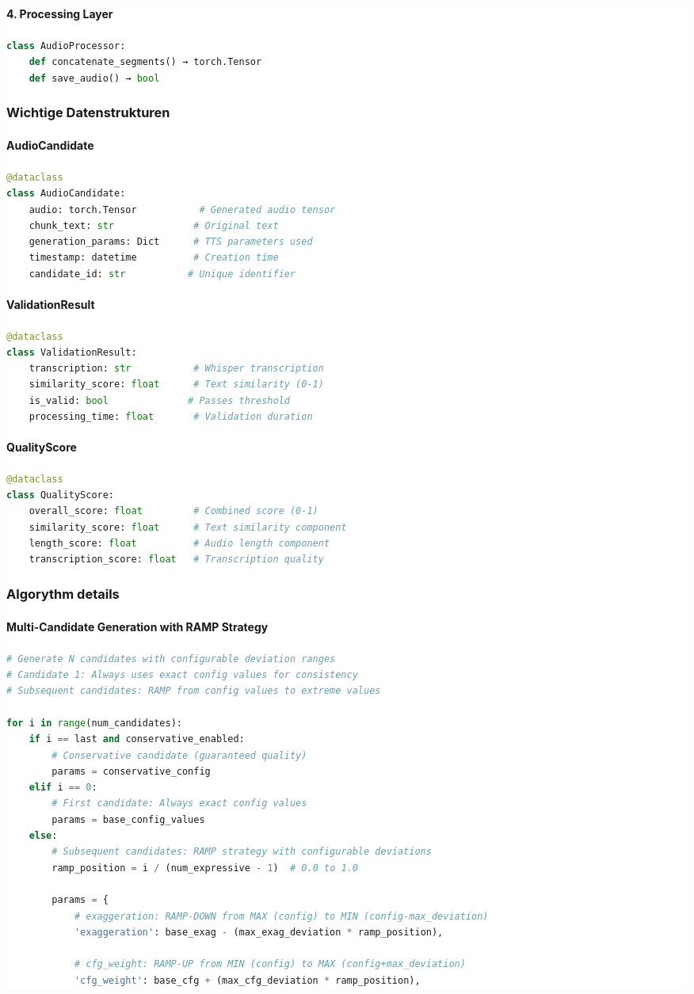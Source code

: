 #### 4. Processing Layer
```python  
class AudioProcessor:
    def concatenate_segments() → torch.Tensor
    def save_audio() → bool
```

### Wichtige Datenstrukturen

#### AudioCandidate
```python
@dataclass
class AudioCandidate:
    audio: torch.Tensor           # Generated audio tensor
    chunk_text: str              # Original text
    generation_params: Dict      # TTS parameters used
    timestamp: datetime          # Creation time
    candidate_id: str           # Unique identifier
```

#### ValidationResult
```python
@dataclass  
class ValidationResult:
    transcription: str           # Whisper transcription
    similarity_score: float      # Text similarity (0-1)
    is_valid: bool              # Passes threshold
    processing_time: float       # Validation duration
```

#### QualityScore
```python
@dataclass
class QualityScore:
    overall_score: float         # Combined score (0-1)
    similarity_score: float      # Text similarity component
    length_score: float          # Audio length component  
    transcription_score: float   # Transcription quality
```

### Algorythm details

#### Multi-Candidate Generation with RAMP Strategy
```python
# Generate N candidates with configurable deviation ranges
# Candidate 1: Always uses exact config values for consistency
# Subsequent candidates: RAMP from config values to extreme values

for i in range(num_candidates):
    if i == last and conservative_enabled:
        # Conservative candidate (guaranteed quality)
        params = conservative_config
    elif i == 0:
        # First candidate: Always exact config values
        params = base_config_values
    else:
        # Subsequent candidates: RAMP strategy with configurable deviations
        ramp_position = i / (num_expressive - 1)  # 0.0 to 1.0
        
        params = {
            # exaggeration: RAMP-DOWN from MAX (config) to MIN (config-max_deviation)
            'exaggeration': base_exag - (max_exag_deviation * ramp_position),
            
            # cfg_weight: RAMP-UP from MIN (config) to MAX (config+max_deviation)  
            'cfg_weight': base_cfg + (max_cfg_deviation * ramp_position),
```